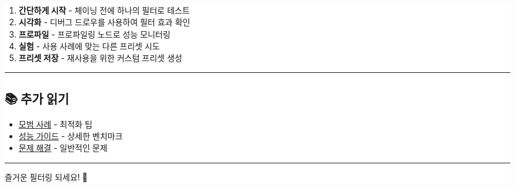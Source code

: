 1. **간단하게 시작** - 체이닝 전에 하나의 필터로 테스트
2. **시각화** - 디버그 드로우를 사용하여 필터 효과 확인
3. **프로파일** - 프로파일링 노드로 성능 모니터링
4. **실험** - 사용 사례에 맞는 다른 프리셋 시도
5. **프리셋 저장** - 재사용을 위한 커스텀 프리셋 생성

---

## 📚 추가 읽기

- [모범 사례](BestPractices_KR.md) - 최적화 팁
- [성능 가이드](Performance_KR.md) - 상세한 벤치마크
- [문제 해결](Troubleshooting_KR.md) - 일반적인 문제

---

즐거운 필터링 되세요! 🎉